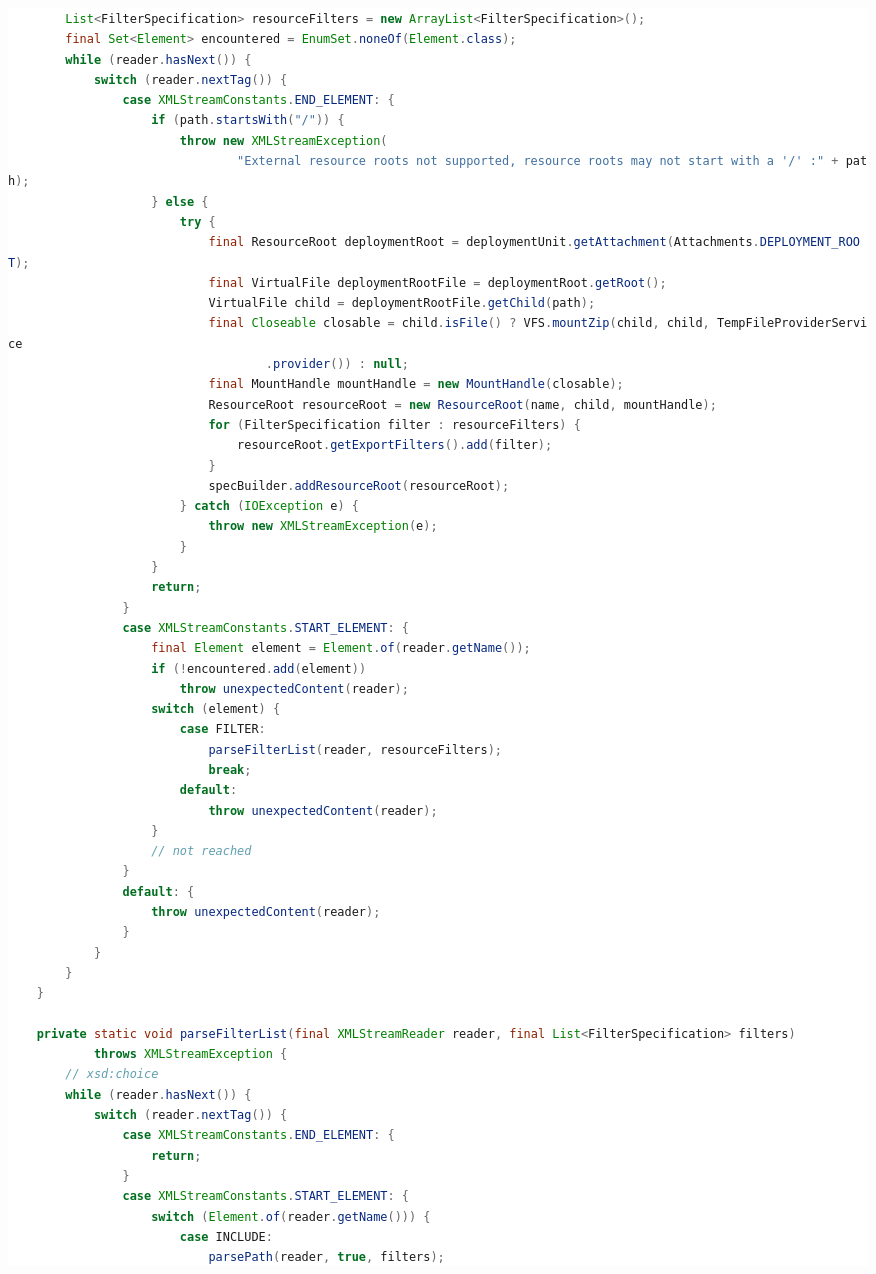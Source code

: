 ```java
        List<FilterSpecification> resourceFilters = new ArrayList<FilterSpecification>();
        final Set<Element> encountered = EnumSet.noneOf(Element.class);
        while (reader.hasNext()) {
            switch (reader.nextTag()) {
                case XMLStreamConstants.END_ELEMENT: {
                    if (path.startsWith("/")) {
                        throw new XMLStreamException(
                                "External resource roots not supported, resource roots may not start with a '/' :" + path);
                    } else {
                        try {
                            final ResourceRoot deploymentRoot = deploymentUnit.getAttachment(Attachments.DEPLOYMENT_ROOT);
                            final VirtualFile deploymentRootFile = deploymentRoot.getRoot();
                            VirtualFile child = deploymentRootFile.getChild(path);
                            final Closeable closable = child.isFile() ? VFS.mountZip(child, child, TempFileProviderService
                                    .provider()) : null;
                            final MountHandle mountHandle = new MountHandle(closable);
                            ResourceRoot resourceRoot = new ResourceRoot(name, child, mountHandle);
                            for (FilterSpecification filter : resourceFilters) {
                                resourceRoot.getExportFilters().add(filter);
                            }
                            specBuilder.addResourceRoot(resourceRoot);
                        } catch (IOException e) {
                            throw new XMLStreamException(e);
                        }
                    }
                    return;
                }
                case XMLStreamConstants.START_ELEMENT: {
                    final Element element = Element.of(reader.getName());
                    if (!encountered.add(element))
                        throw unexpectedContent(reader);
                    switch (element) {
                        case FILTER:
                            parseFilterList(reader, resourceFilters);
                            break;
                        default:
                            throw unexpectedContent(reader);
                    }
                    // not reached
                }
                default: {
                    throw unexpectedContent(reader);
                }
            }
        }
    }

    private static void parseFilterList(final XMLStreamReader reader, final List<FilterSpecification> filters)
            throws XMLStreamException {
        // xsd:choice
        while (reader.hasNext()) {
            switch (reader.nextTag()) {
                case XMLStreamConstants.END_ELEMENT: {
                    return;
                }
                case XMLStreamConstants.START_ELEMENT: {
                    switch (Element.of(reader.getName())) {
                        case INCLUDE:
                            parsePath(reader, true, filters);
```